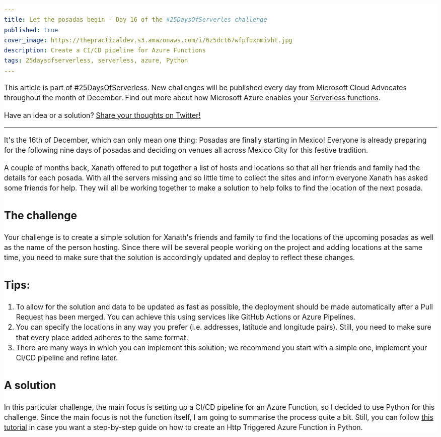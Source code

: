 ```yaml
---
title: Let the posadas begin - Day 16 of the #25DaysOfServerles challenge
published: true
cover_image: https://thepracticaldev.s3.amazonaws.com/i/6z5dct67wfpfbxnmivht.jpg
description: Create a CI/CD pipeline for Azure Functions
tags: 25daysofserverless, serverless, azure, Python
---
```


This article is part of [#25DaysOfServerless](https://25daysofserverless.com). New challenges will be published every day from Microsoft Cloud Advocates throughout the month of December. Find out more about how Microsoft Azure enables your [Serverless functions](https://docs.microsoft.com/azure/azure-functions/?WT.mc_id=25days_devto-blog-cxa).

Have an idea or a solution? <a class="twitter-share-button" href="https://twitter.com/intent/tweet?text=I'm joining the @azureadvocates %2325DaysOfServerless challenge!! Learn more at https://aka.ms/25daysofserverless or see solutions at https://dev.to/search?q=25DaysOfServerless! Join me!" data-url="https://aka.ms/25daysofserverless' " data-hashtags="25DaysOfServerless"> Share your thoughts on Twitter! 
</a><script async src="https://platform.twitter.com/widgets.js" charset="utf-8"></script>

<hr/>

It's the 16th of December, which can only mean one thing: Posadas are finally starting in Mexico! Everyone is already preparing for the following nine days of posadas and deciding on venues all across Mexico City for this festive tradition. 

A couple of months back, Xanath offered to put together a list of hosts and locations so that all her friends and family had the details for each posada. With all the servers missing and so little time to collect the sites and inform everyone Xanath has asked some friends for help.
They will all be working together to make a solution to help folks to find the location of the next posada.

## The challenge

Your challenge is to create a simple solution for Xanath's friends and family to find the locations of the upcoming posadas as well as the name of the person hosting.
Since there will be several people working on the project and adding locations at the same time, you need to make sure that the solution is accordingly updated and deploy to reflect these changes. 

## Tips:

1. To allow for the solution and data to be updated as fast as possible, the deployment should be made automatically after a Pull Request has been merged. You can achieve this using services like GitHub Actions or Azure Pipelines.
2. You can specify the locations in any way you prefer (i.e. addresses, latitude and longitude pairs). Still, you need to make sure that every place added adheres to the same format.
3. There are many ways in which you can implement this solution; we recommend you start with a simple one, implement your CI/CD pipeline and refine later.

## A solution
In this particular challenge, the main focus is setting up a CI/CD pipeline for an Azure Function, so I decided to use Python for this challenge.
Since the main focus is not the function itself, I am going to summarise the process quite a bit. Still, you can follow [this tutorial](https://docs.microsoft.com/en-us/azure/python/tutorial-vs-code-serverless-python-01/?WT.mc_id=25days_devto-blog-cxa) in case you want a step-by-step guide on how to create an Http Triggered Azure Function in Python.
